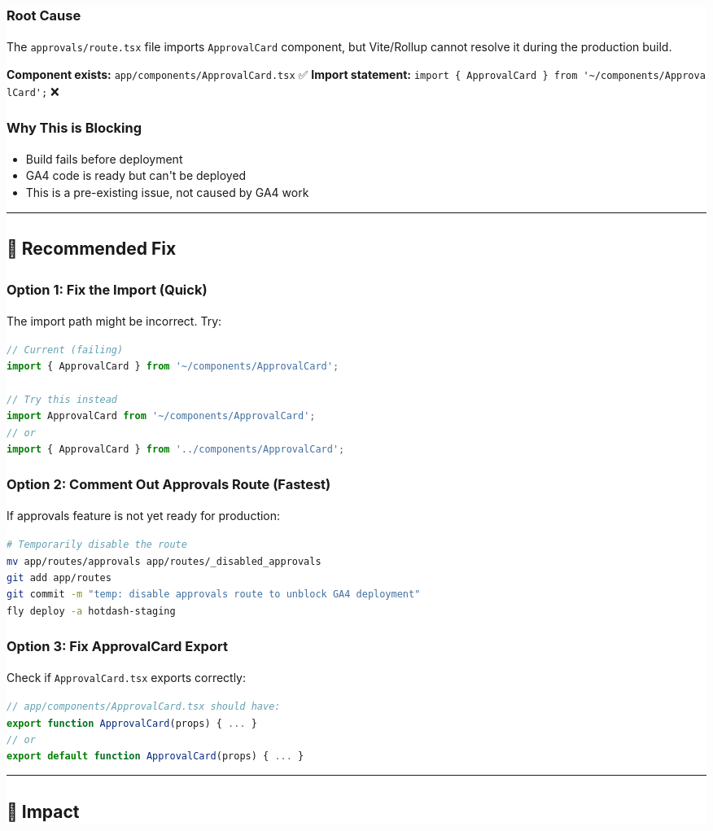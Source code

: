 ### Root Cause
The `approvals/route.tsx` file imports `ApprovalCard` component, but Vite/Rollup cannot resolve it during the production build.

**Component exists:** `app/components/ApprovalCard.tsx` ✅
**Import statement:** `import { ApprovalCard } from '~/components/ApprovalCard';` ❌

### Why This is Blocking
- Build fails before deployment
- GA4 code is ready but can't be deployed
- This is a pre-existing issue, not caused by GA4 work

---

## 🔧 Recommended Fix

### Option 1: Fix the Import (Quick)
The import path might be incorrect. Try:

```typescript
// Current (failing)
import { ApprovalCard } from '~/components/ApprovalCard';

// Try this instead
import ApprovalCard from '~/components/ApprovalCard';
// or
import { ApprovalCard } from '../components/ApprovalCard';
```

### Option 2: Comment Out Approvals Route (Fastest)
If approvals feature is not yet ready for production:

```bash
# Temporarily disable the route
mv app/routes/approvals app/routes/_disabled_approvals
git add app/routes
git commit -m "temp: disable approvals route to unblock GA4 deployment"
fly deploy -a hotdash-staging
```

### Option 3: Fix ApprovalCard Export
Check if `ApprovalCard.tsx` exports correctly:

```typescript
// app/components/ApprovalCard.tsx should have:
export function ApprovalCard(props) { ... }
// or
export default function ApprovalCard(props) { ... }
```

---

## 🚨 Impact
